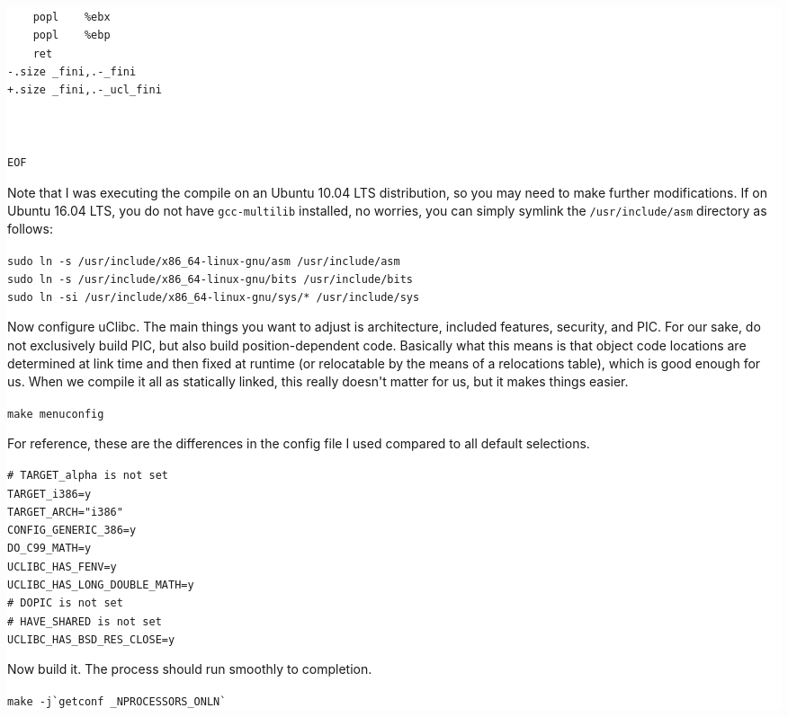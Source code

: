 ```
 	popl	%ebx
 	popl	%ebp
 	ret
-.size _fini,.-_fini
+.size _fini,.-_ucl_fini
 
 
 
EOF
```

Note that I was executing the compile on an Ubuntu 10.04 LTS
distribution, so you may need to make further modifications.  If on
Ubuntu 16.04 LTS, you do not have `gcc-multilib` installed, no
worries, you can simply symlink the `/usr/include/asm` directory as
follows:

```
sudo ln -s /usr/include/x86_64-linux-gnu/asm /usr/include/asm
sudo ln -s /usr/include/x86_64-linux-gnu/bits /usr/include/bits
sudo ln -si /usr/include/x86_64-linux-gnu/sys/* /usr/include/sys
```

Now configure uClibc.  The main things you want to adjust is
architecture, included features, security, and PIC.  For our sake, do
not exclusively build PIC, but also build position-dependent code.
Basically what this means is that object code locations are determined
at link time and then fixed at runtime (or relocatable by the means of
a relocations table), which is good enough for us.  When we compile it
all as statically linked, this really doesn't matter for us, but it
makes things easier.

```
make menuconfig
```

For reference, these are the differences in the config file I used
compared to all default selections.

```
# TARGET_alpha is not set
TARGET_i386=y
TARGET_ARCH="i386"
CONFIG_GENERIC_386=y
DO_C99_MATH=y
UCLIBC_HAS_FENV=y
UCLIBC_HAS_LONG_DOUBLE_MATH=y
# DOPIC is not set
# HAVE_SHARED is not set
UCLIBC_HAS_BSD_RES_CLOSE=y
```

Now build it.  The process should run smoothly to completion.

```
make -j`getconf _NPROCESSORS_ONLN`
```
